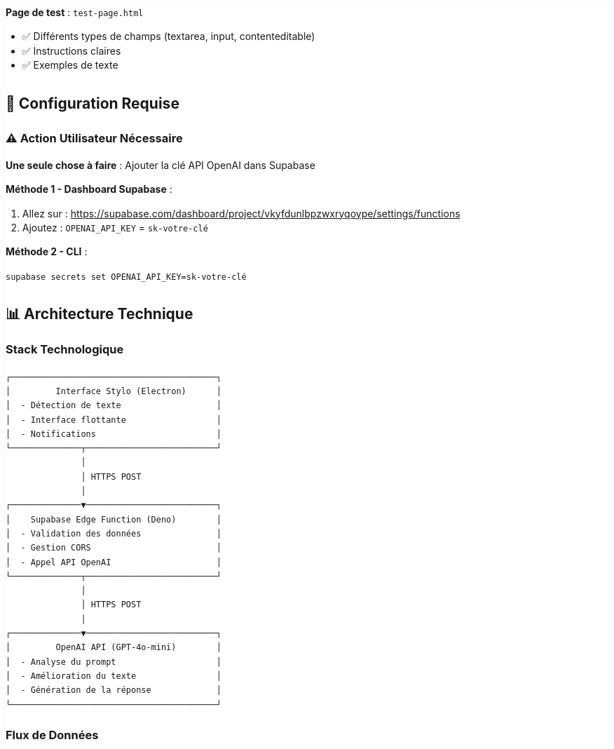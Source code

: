 **Page de test** : `test-page.html`
- ✅ Différents types de champs (textarea, input, contenteditable)
- ✅ Instructions claires
- ✅ Exemples de texte

## 🔑 Configuration Requise

### ⚠️ Action Utilisateur Nécessaire

**Une seule chose à faire** : Ajouter la clé API OpenAI dans Supabase

**Méthode 1 - Dashboard Supabase** :
1. Allez sur : https://supabase.com/dashboard/project/vkyfdunlbpzwxryqoype/settings/functions
2. Ajoutez : `OPENAI_API_KEY` = `sk-votre-clé`

**Méthode 2 - CLI** :
```bash
supabase secrets set OPENAI_API_KEY=sk-votre-clé
```

## 📊 Architecture Technique

### Stack Technologique

```
┌─────────────────────────────────────────┐
│         Interface Stylo (Electron)      │
│  - Détection de texte                   │
│  - Interface flottante                  │
│  - Notifications                        │
└──────────────┬──────────────────────────┘
               │
               │ HTTPS POST
               │
┌──────────────▼──────────────────────────┐
│    Supabase Edge Function (Deno)        │
│  - Validation des données               │
│  - Gestion CORS                         │
│  - Appel API OpenAI                     │
└──────────────┬──────────────────────────┘
               │
               │ HTTPS POST
               │
┌──────────────▼──────────────────────────┐
│         OpenAI API (GPT-4o-mini)        │
│  - Analyse du prompt                    │
│  - Amélioration du texte                │
│  - Génération de la réponse             │
└─────────────────────────────────────────┘
```

### Flux de Données
